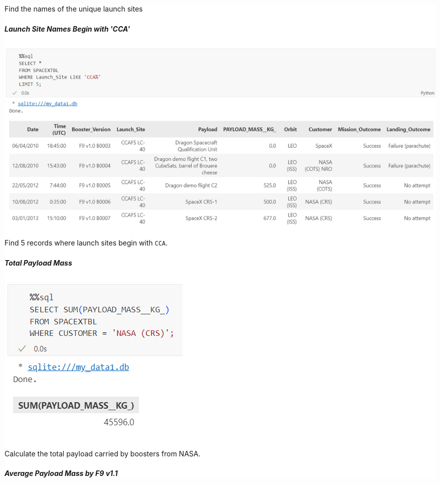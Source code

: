 Find the names of the unique launch sites


##### Launch Site Names Begin with 'CCA'

![](assets/20.png)  

Find 5 records where launch sites begin with `CCA`.

##### Total Payload Mass

![](assets/21.png)  

Calculate the total payload carried by boosters from NASA.

##### Average Payload Mass by F9 v1.1
